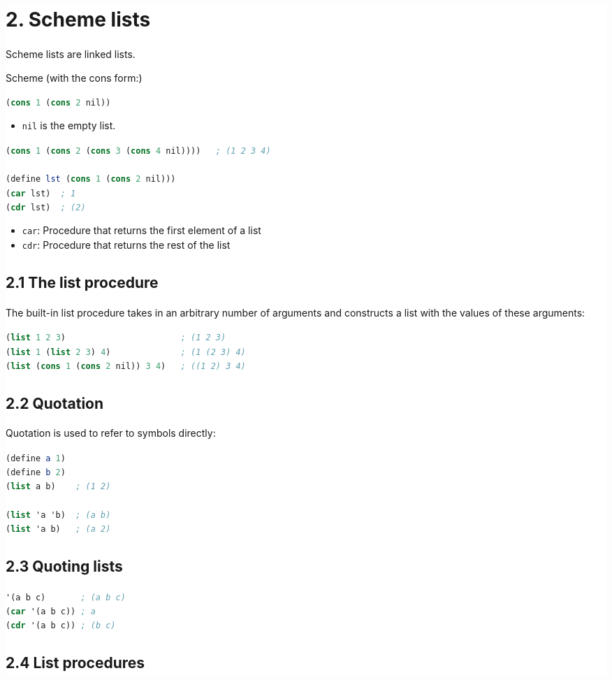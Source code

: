 
# 2. Scheme lists

Scheme lists are linked lists.

Scheme (with the cons form:)
``` scheme
(cons 1 (cons 2 nil))
```
- `nil` is the empty list.

``` scheme
(cons 1 (cons 2 (cons 3 (cons 4 nil))))   ; (1 2 3 4)

(define lst (cons 1 (cons 2 nil)))
(car lst)  ; 1
(cdr lst)  ; (2)
```
- `car`: Procedure that returns the first element of a list
- `cdr`: Procedure that returns the rest of the list

## 2.1 The list procedure

The built-in list procedure takes in an arbitrary number of arguments and constructs a list with the values of these arguments:

``` scheme
(list 1 2 3)                       ; (1 2 3)
(list 1 (list 2 3) 4)              ; (1 (2 3) 4)
(list (cons 1 (cons 2 nil)) 3 4)   ; ((1 2) 3 4)
```

## 2.2 Quotation

Quotation is used to refer to symbols directly:

``` scheme
(define a 1)
(define b 2)
(list a b)    ; (1 2)

(list 'a 'b)  ; (a b)
(list 'a b)   ; (a 2)
```
## 2.3 Quoting lists

```scheme
'(a b c)       ; (a b c)
(car '(a b c)) ; a
(cdr '(a b c)) ; (b c)
```

## 2.4 List procedures

